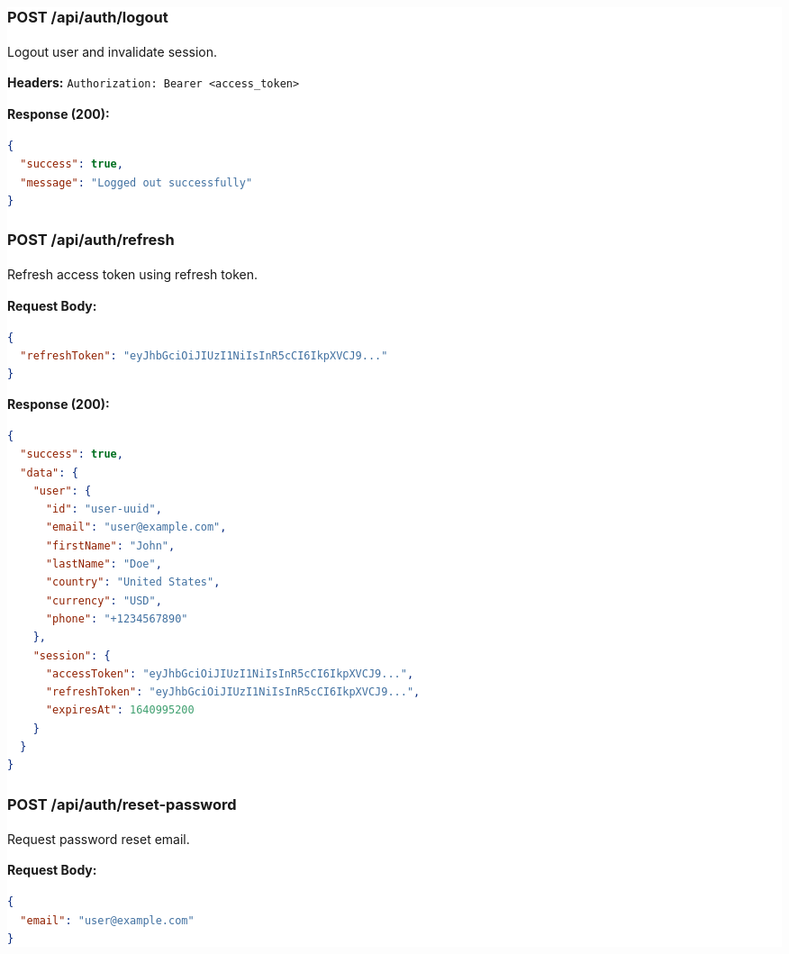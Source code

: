 ### POST /api/auth/logout

Logout user and invalidate session.

**Headers:** `Authorization: Bearer <access_token>`

**Response (200):**
```json
{
  "success": true,
  "message": "Logged out successfully"
}
```

### POST /api/auth/refresh

Refresh access token using refresh token.

**Request Body:**
```json
{
  "refreshToken": "eyJhbGciOiJIUzI1NiIsInR5cCI6IkpXVCJ9..."
}
```

**Response (200):**
```json
{
  "success": true,
  "data": {
    "user": {
      "id": "user-uuid",
      "email": "user@example.com",
      "firstName": "John",
      "lastName": "Doe",
      "country": "United States",
      "currency": "USD",
      "phone": "+1234567890"
    },
    "session": {
      "accessToken": "eyJhbGciOiJIUzI1NiIsInR5cCI6IkpXVCJ9...",
      "refreshToken": "eyJhbGciOiJIUzI1NiIsInR5cCI6IkpXVCJ9...",
      "expiresAt": 1640995200
    }
  }
}
```

### POST /api/auth/reset-password

Request password reset email.

**Request Body:**
```json
{
  "email": "user@example.com"
}
```
